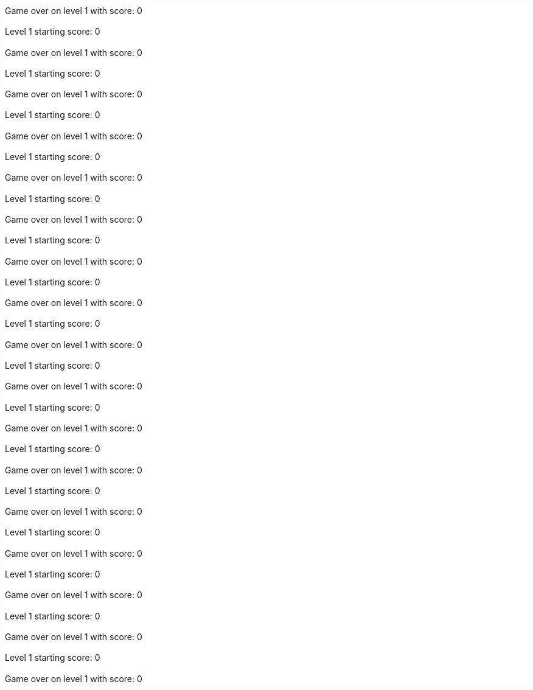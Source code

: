 Game over on level 1 with score: 0

Level 1 starting score: 0                               

Game over on level 1 with score: 0

Level 1 starting score: 0                               

Game over on level 1 with score: 0

Level 1 starting score: 0                               

Game over on level 1 with score: 0

Level 1 starting score: 0                               

Game over on level 1 with score: 0

Level 1 starting score: 0                               

Game over on level 1 with score: 0

Level 1 starting score: 0                               

Game over on level 1 with score: 0

Level 1 starting score: 0                               

Game over on level 1 with score: 0

Level 1 starting score: 0                               

Game over on level 1 with score: 0

Level 1 starting score: 0                               

Game over on level 1 with score: 0

Level 1 starting score: 0                               

Game over on level 1 with score: 0

Level 1 starting score: 0                               

Game over on level 1 with score: 0

Level 1 starting score: 0                               

Game over on level 1 with score: 0

Level 1 starting score: 0                               

Game over on level 1 with score: 0

Level 1 starting score: 0                               

Game over on level 1 with score: 0

Level 1 starting score: 0                               

Game over on level 1 with score: 0

Level 1 starting score: 0                               

Game over on level 1 with score: 0
